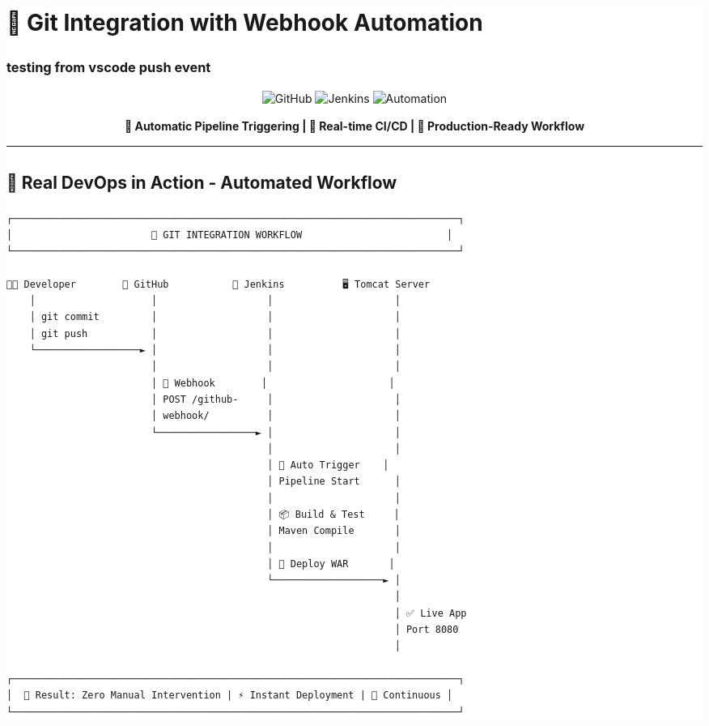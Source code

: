 # 🔗 Git Integration with Webhook Automation
### testing from vscode push event 
<div align="center">

![GitHub](https://img.shields.io/badge/GitHub-Webhook-black?style=for-the-badge&logo=github&logoColor=white)
![Jenkins](https://img.shields.io/badge/Jenkins-Pipeline-blue?style=for-the-badge&logo=jenkins&logoColor=white)
![Automation](https://img.shields.io/badge/Automation-CI%2FCD-green?style=for-the-badge&logo=automation&logoColor=white)

**🎯 Automatic Pipeline Triggering | 🔄 Real-time CI/CD | 🚀 Production-Ready Workflow**

</div>  

---

## 🚀 Real DevOps in Action - Automated Workflow

```
┌─────────────────────────────────────────────────────────────────────────────┐
│                        🔗 GIT INTEGRATION WORKFLOW                         │
└─────────────────────────────────────────────────────────────────────────────┘

👨‍💻 Developer        📱 GitHub           🤖 Jenkins          🖥️ Tomcat Server
    │                    │                   │                     │
    │ git commit         │                   │                     │
    │ git push           │                   │                     │
    └──────────────────► │                   │                     │
                         │                   │                     │
                         │ 🔔 Webhook        │                     │
                         │ POST /github-     │                     │
                         │ webhook/          │                     │
                         └─────────────────► │                     │
                                             │                     │
                                             │ 🚀 Auto Trigger    │
                                             │ Pipeline Start      │
                                             │                     │
                                             │ 📦 Build & Test     │
                                             │ Maven Compile       │
                                             │                     │
                                             │ 🚀 Deploy WAR       │
                                             └───────────────────► │
                                                                   │
                                                                   │ ✅ Live App
                                                                   │ Port 8080
                                                                   │

┌─────────────────────────────────────────────────────────────────────────────┐
│  🎯 Result: Zero Manual Intervention | ⚡ Instant Deployment | 🔄 Continuous │
└─────────────────────────────────────────────────────────────────────────────┘
```
